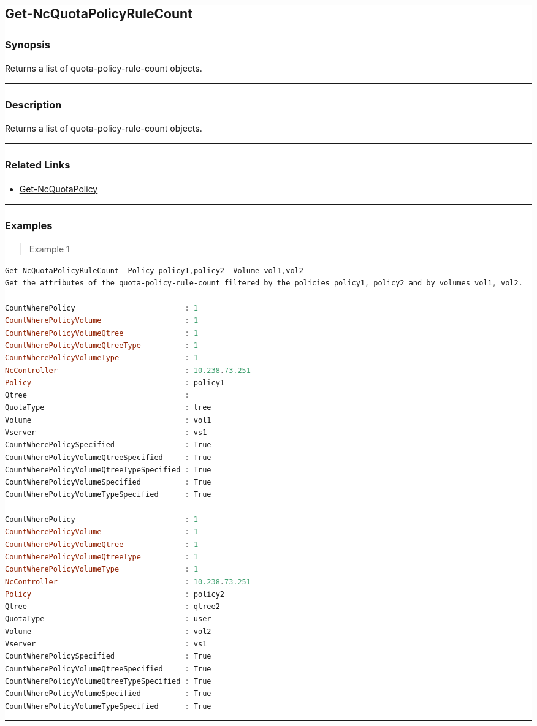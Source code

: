 Get-NcQuotaPolicyRuleCount
--------------------------

### Synopsis
Returns a list of quota-policy-rule-count objects.

---

### Description

Returns a list of quota-policy-rule-count objects.

---

### Related Links
* [Get-NcQuotaPolicy](Get-NcQuotaPolicy)

---

### Examples
> Example 1

```PowerShell
Get-NcQuotaPolicyRuleCount -Policy policy1,policy2 -Volume vol1,vol2
Get the attributes of the quota-policy-rule-count filtered by the policies policy1, policy2 and by volumes vol1, vol2.

CountWherePolicy                         : 1
CountWherePolicyVolume                   : 1
CountWherePolicyVolumeQtree              : 1
CountWherePolicyVolumeQtreeType          : 1
CountWherePolicyVolumeType               : 1
NcController                             : 10.238.73.251
Policy                                   : policy1
Qtree                                    :
QuotaType                                : tree
Volume                                   : vol1
Vserver                                  : vs1
CountWherePolicySpecified                : True
CountWherePolicyVolumeQtreeSpecified     : True
CountWherePolicyVolumeQtreeTypeSpecified : True
CountWherePolicyVolumeSpecified          : True
CountWherePolicyVolumeTypeSpecified      : True

CountWherePolicy                         : 1
CountWherePolicyVolume                   : 1
CountWherePolicyVolumeQtree              : 1
CountWherePolicyVolumeQtreeType          : 1
CountWherePolicyVolumeType               : 1
NcController                             : 10.238.73.251
Policy                                   : policy2
Qtree                                    : qtree2
QuotaType                                : user
Volume                                   : vol2
Vserver                                  : vs1
CountWherePolicySpecified                : True
CountWherePolicyVolumeQtreeSpecified     : True
CountWherePolicyVolumeQtreeTypeSpecified : True
CountWherePolicyVolumeSpecified          : True
CountWherePolicyVolumeTypeSpecified      : True

```

---